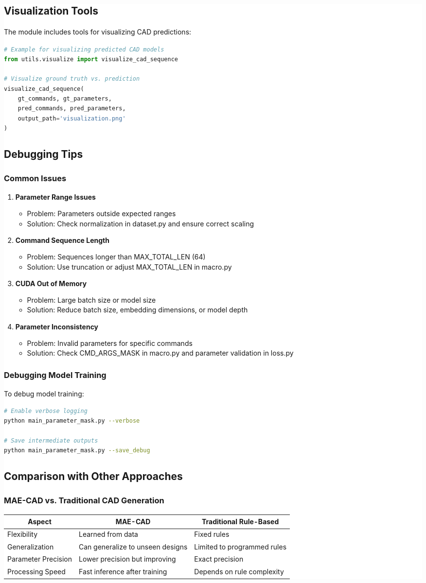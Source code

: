 ## Visualization Tools

The module includes tools for visualizing CAD predictions:

```python
# Example for visualizing predicted CAD models
from utils.visualize import visualize_cad_sequence

# Visualize ground truth vs. prediction
visualize_cad_sequence(
    gt_commands, gt_parameters,
    pred_commands, pred_parameters,
    output_path='visualization.png'
)
```

## Debugging Tips

### Common Issues

1. **Parameter Range Issues**
   - Problem: Parameters outside expected ranges
   - Solution: Check normalization in dataset.py and ensure correct scaling

2. **Command Sequence Length**
   - Problem: Sequences longer than MAX_TOTAL_LEN (64)
   - Solution: Use truncation or adjust MAX_TOTAL_LEN in macro.py

3. **CUDA Out of Memory**
   - Problem: Large batch size or model size
   - Solution: Reduce batch size, embedding dimensions, or model depth

4. **Parameter Inconsistency**
   - Problem: Invalid parameters for specific commands
   - Solution: Check CMD_ARGS_MASK in macro.py and parameter validation in loss.py

### Debugging Model Training

To debug model training:

```bash
# Enable verbose logging
python main_parameter_mask.py --verbose

# Save intermediate outputs
python main_parameter_mask.py --save_debug
```

## Comparison with Other Approaches

### MAE-CAD vs. Traditional CAD Generation

| Aspect | MAE-CAD | Traditional Rule-Based |
|--------|---------|------------|
| Flexibility | Learned from data | Fixed rules |
| Generalization | Can generalize to unseen designs | Limited to programmed rules |
| Parameter Precision | Lower precision but improving | Exact precision |
| Processing Speed | Fast inference after training | Depends on rule complexity |
